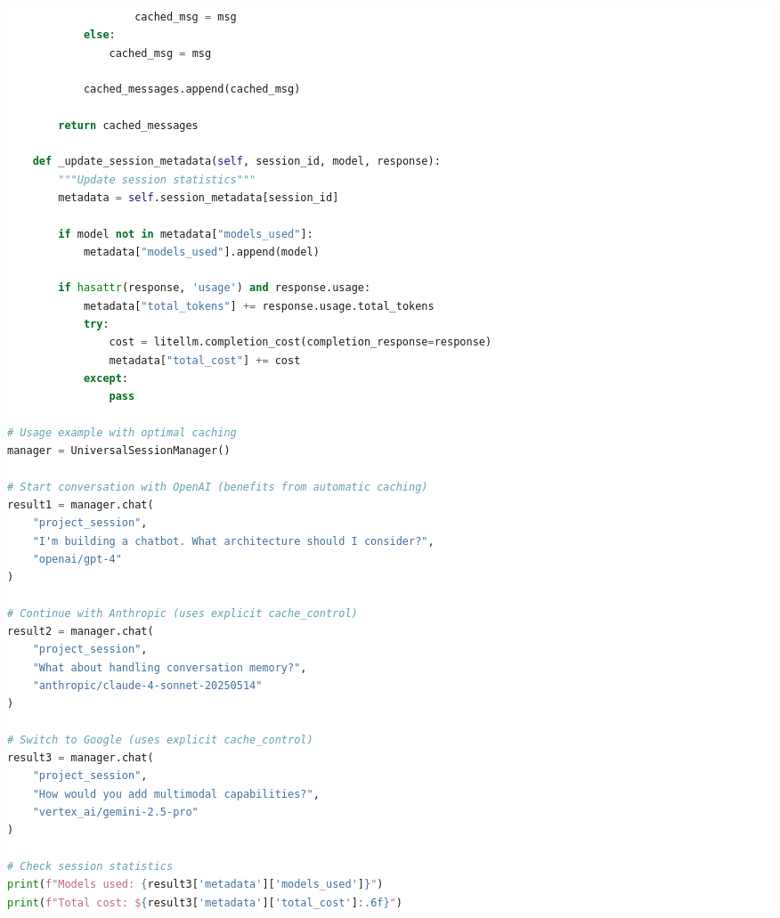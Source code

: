 ```python
                    cached_msg = msg
            else:
                cached_msg = msg
            
            cached_messages.append(cached_msg)
        
        return cached_messages
    
    def _update_session_metadata(self, session_id, model, response):
        """Update session statistics"""
        metadata = self.session_metadata[session_id]
        
        if model not in metadata["models_used"]:
            metadata["models_used"].append(model)
        
        if hasattr(response, 'usage') and response.usage:
            metadata["total_tokens"] += response.usage.total_tokens
            try:
                cost = litellm.completion_cost(completion_response=response)
                metadata["total_cost"] += cost
            except:
                pass

# Usage example with optimal caching
manager = UniversalSessionManager()

# Start conversation with OpenAI (benefits from automatic caching)
result1 = manager.chat(
    "project_session",
    "I'm building a chatbot. What architecture should I consider?",
    "openai/gpt-4"
)

# Continue with Anthropic (uses explicit cache_control)
result2 = manager.chat(
    "project_session",
    "What about handling conversation memory?",
    "anthropic/claude-4-sonnet-20250514"
)

# Switch to Google (uses explicit cache_control)
result3 = manager.chat(
    "project_session",
    "How would you add multimodal capabilities?",
    "vertex_ai/gemini-2.5-pro"
)

# Check session statistics
print(f"Models used: {result3['metadata']['models_used']}")
print(f"Total cost: ${result3['metadata']['total_cost']:.6f}")
```
